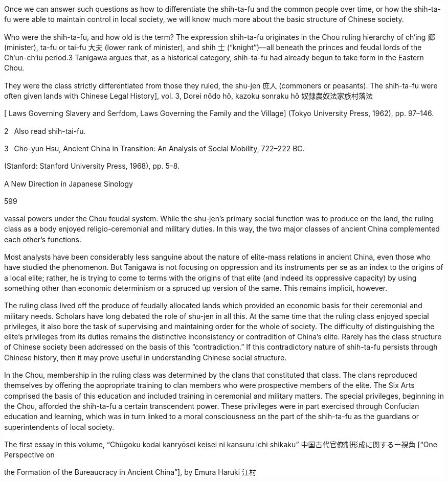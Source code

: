Once we can answer such questions as how to differentiate the shih-ta-fu and the common people over time, or how the shih-ta-fu were able to maintain control in local society, we will know much more about the basic structure of Chinese society. 

Who were the shih-ta-fu, and how old is the term? The expression shih-ta-fu originates in the Chou ruling hierarchy of ch‘ing  郷 \(minister\), ta-fu or tai-fu 大夫 \(lower rank of minister\), and shih 士 \(“knight”\)—all beneath the princes and feudal lords of the Ch‘un-ch‘iu period.3 Tanigawa argues that, as a historical category, shih-ta-fu had already begun to take form in the Eastern Chou. 

They were the class strictly differentiated from those they ruled, the shu-jen 庶人 \(commoners or peasants\). The shih-ta-fu were often given lands with Chinese Legal History\], vol. 3, Dorei nōdo hō, kazoku sonraku hō 奴隸農奴法家族村落法 

\[ Laws Governing Slavery and Serfdom, Laws Governing the Family and the Village\] \(Tokyo University Press, 1962\), pp. 97–146. 

2  Also read shih-tai-fu. 

3  Cho-yun Hsu, Ancient China in Transition: An Analysis of Social Mobility, 722–222 BC. 

\(Stanford: Stanford University Press, 1968\), pp. 5–8. 

A New Direction in Japanese Sinology

599

vassal powers under the Chou feudal system. While the shu-jen’s primary social function was to produce on the land, the ruling class as a body enjoyed religio-ceremonial and military duties. In this way, the two major classes of ancient China complemented each other’s functions. 

Most analysts have been considerably less sanguine about the nature of elite-mass relations in ancient China, even those who have studied the phenomenon. But Tanigawa is not focusing on oppression and its instruments per se as an index to the origins of a local elite; rather, he is trying to come to terms with the origins of that elite \(and indeed its oppressive capacity\) by using something other than economic determinism or a spruced up version of the same. This remains implicit, however. 

The ruling class lived off the produce of feudally allocated lands which provided an economic basis for their ceremonial and military needs. Scholars have long debated the role of shu-jen in all this. At the same time that the ruling class enjoyed special privileges, it also bore the task of supervising and maintaining order for the whole of society. The difficulty of distinguishing the elite’s privileges from its duties remains the distinctive inconsistency or contradition of China’s elite. Rarely has the class structure of Chinese society been addressed on the basis of this “contradiction.” If this contradictory nature of shih-ta-fu persists through Chinese history, then it may prove useful in understanding Chinese social structure. 

In the Chou, membership in the ruling class was determined by the clans that constituted that class. The clans reproduced themselves by offering the appropriate training to clan members who were prospective members of the elite. The Six Arts comprised the basis of this education and included training in ceremonial and military matters. The special privileges, beginning in the Chou, afforded the shih-ta-fu a certain transcendent power. These privileges were in part exercised through Confucian education and learning, which was in turn linked to a moral consciousness on the part of the shih-ta-fu as the guardians or superintendents of local society. 

The first essay in this volume, “Chūgoku kodai kanryōsei keisei ni kansuru ichi shikaku” 中国古代官僚制形成に関するー視角 \[“One Perspective on 

the Formation of the Bureaucracy in Ancient China”\], by Emura Haruki 江村

